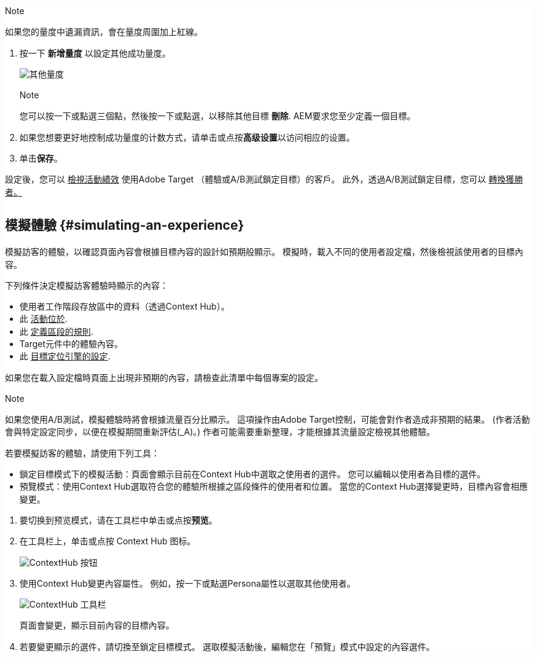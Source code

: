    >[!NOTE]
   >
   >如果您的量度中遺漏資訊，會在量度周圍加上紅線。

1. 按一下 **新增量度** 以設定其他成功量度。

   ![其他量度](../assets/targeted-additional-metrics.png)

   >[!NOTE]
   >
   >您可以按一下或點選三個點，然後按一下或點選，以移除其他目標 **刪除**. AEM要求您至少定義一個目標。

1. 如果您想要更好地控制成功量度的计数方式，请单击或点按&#x200B;**高级设置**&#x200B;以访问相应的设置。
1. 单击&#x200B;**保存**。

設定後，您可以 [檢視活動績效](/help/sites-cloud/authoring/personalization/activities.md#viewing-performance-and-converting-winning-experiences-a-b-test) 使用Adobe Target （體驗或A/B測試鎖定目標）的客戶。 此外，透過A/B測試鎖定目標，您可以 [轉換獲勝者。](/help/sites-cloud/authoring/personalization/activities.md#viewing-performance-and-converting-winning-experiences-a-b-test)

## 模擬體驗 {#simulating-an-experience}

模擬訪客的體驗，以確認頁面內容會根據目標內容的設計如預期般顯示。 模擬時，載入不同的使用者設定檔，然後檢視該使用者的目標內容。

下列條件決定模擬訪客體驗時顯示的內容：

* 使用者工作階段存放區中的資料（透過Context Hub）。
* 此 [活動位於](/help/sites-cloud/authoring/personalization/activities.md).
* 此 [定義區段的規則](/help/sites-cloud/authoring/personalization/segmentation.md).
* Target元件中的體驗內容。
* 此 [目標定位引擎的設定](/help/sites-cloud/authoring/personalization/activities.md).

如果您在載入設定檔時頁面上出現非預期的內容，請檢查此清單中每個專案的設定。

>[!NOTE]
>
>如果您使用A/B測試，模擬體驗時將會根據流量百分比顯示。 這項操作由Adobe Target控制，可能會對作者造成非預期的結果。 (作者活動會與特定設定同步，以便在模擬期間重新評估(_A)。) 作者可能需要重新整理，才能根據其流量設定檢視其他體驗。

若要模擬訪客的體驗，請使用下列工具：

* 鎖定目標模式下的模擬活動：頁面會顯示目前在Context Hub中選取之使用者的選件。 您可以編輯以使用者為目標的選件。
* 預覽模式：使用Context Hub選取符合您的體驗所根據之區段條件的使用者和位置。 當您的Context Hub選擇變更時，目標內容會相應變更。

1. 要切换到预览模式，请在工具栏中单击或点按&#x200B;**预览**。
1. 在工具栏上，单击或点按 Context Hub 图标。

   ![ContextHub 按钮](../assets/targeted-contexthub-button.png)

1. 使用Context Hub變更內容屬性。 例如，按一下或點選Persona屬性以選取其他使用者。

   ![ContextHub 工具栏](../assets/targeted-contexthub-toolbar.png)

   頁面會變更，顯示目前內容的目標內容。

1. 若要變更顯示的選件，請切換至鎖定目標模式。 選取模擬活動後，編輯您在「預覽」模式中設定的內容選件。
